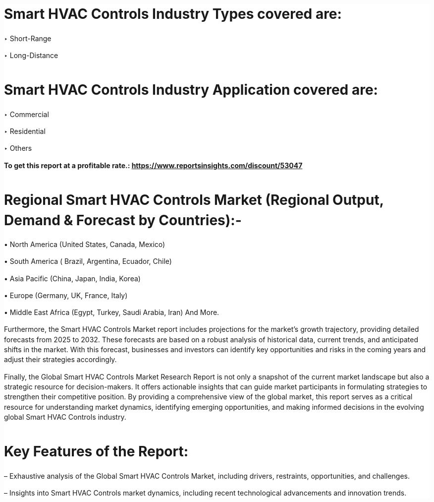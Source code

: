 # <strong>Smart HVAC Controls Industry Types covered are:</strong>

‣ Short-Range

‣ Long-Distance

# <strong>Smart HVAC Controls Industry Application covered are:</strong>

‣ Commercial

‣ Residential

‣ Others

<strong>To get this report at a profitable rate.: <a href=https://www.reportsinsights.com/discount/53047>https://www.reportsinsights.com/discount/53047</a></strong>

# <strong>Regional Smart HVAC Controls Market (Regional Output, Demand &amp; Forecast by Countries):-</strong>

• North America (United States, Canada, Mexico)

• South America ( Brazil, Argentina, Ecuador, Chile)

• Asia Pacific (China, Japan, India, Korea)

• Europe (Germany, UK, France, Italy)

• Middle East Africa (Egypt, Turkey, Saudi Arabia, Iran) And More.

Furthermore, the Smart HVAC Controls Market report includes projections for the market’s growth trajectory, providing detailed forecasts from 2025 to 2032. These forecasts are based on a robust analysis of historical data, current trends, and anticipated shifts in the market. With this forecast, businesses and investors can identify key opportunities and risks in the coming years and adjust their strategies accordingly.

Finally, the Global Smart HVAC Controls Market Research Report is not only a snapshot of the current market landscape but also a strategic resource for decision-makers. It offers actionable insights that can guide market participants in formulating strategies to strengthen their competitive position. By providing a comprehensive view of the global market, this report serves as a critical resource for understanding market dynamics, identifying emerging opportunities, and making informed decisions in the evolving global Smart HVAC Controls industry.

# <strong>Key Features of the Report:</strong>

– Exhaustive analysis of the Global Smart HVAC Controls Market, including drivers, restraints, opportunities, and challenges.

– Insights into Smart HVAC Controls market dynamics, including recent technological advancements and innovation trends.
